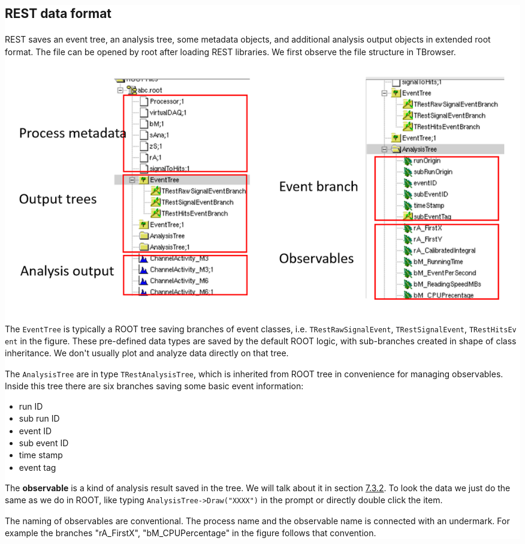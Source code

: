 ## REST data format

REST saves an event tree, an analysis tree, some metadata objects, and additional analysis output
objects in extended root format. The file can be opened by root after loading REST libraries. We 
first observe the file structure in TBrowser.

![alt](../assets/images/datafile.png)

The `EventTree` is typically a ROOT tree saving branches of event classes, i.e. `TRestRawSignalEvent`, 
`TRestSignalEvent`, `TRestHitsEvent` in the figure. These pre-defined data types are saved by the 
default ROOT logic, with sub-branches created in shape of class inheritance. We don't usually plot and 
analyze data directly on that tree.

The `AnalysisTree` are in type `TRestAnalysisTree`, which is inherited from ROOT tree in convenience for
managing observables. Inside this tree there are six branches saving some basic event information: 

* run ID
* sub run ID
* event ID
* sub event ID
* time stamp
* event tag

The **observable** is a kind of analysis result saved in the tree. We will talk about it in 
section [7.3.2](7-base-class-interface-reference.md#using-observables-to-save-the-result). 
To look the data we just do the same as we do in ROOT, like typing `AnalysisTree->Draw("XXXX")`
in the prompt or directly double click the item.

The naming of observables are conventional. The process name and the observable name is connected 
with an undermark. For example the branches "rA_FirstX", "bM_CPUPercentage" in the figure follows
that convention. 
